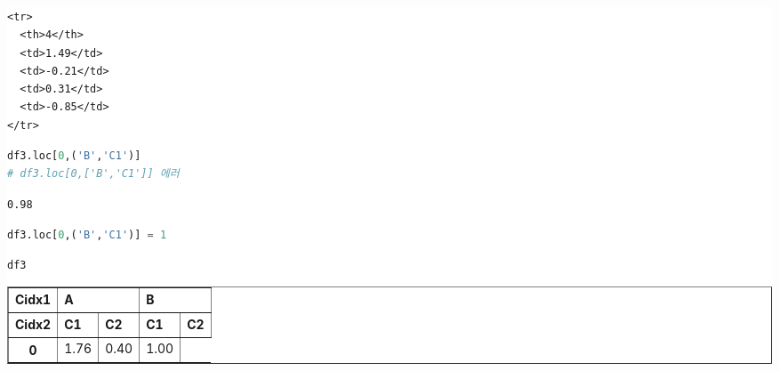     <tr>
      <th>4</th>
      <td>1.49</td>
      <td>-0.21</td>
      <td>0.31</td>
      <td>-0.85</td>
    </tr>
  </tbody>
</table>
</div>




```python
df3.loc[0,('B','C1')]
# df3.loc[0,['B','C1']] 에러
```




    0.98




```python
df3.loc[0,('B','C1')] = 1
```


```python
df3
```




<div>
<style scoped>
    .dataframe tbody tr th:only-of-type {
        vertical-align: middle;
    }

    .dataframe tbody tr th {
        vertical-align: top;
    }

    .dataframe thead tr th {
        text-align: left;
    }
</style>
<table border="1" class="dataframe">
  <thead>
    <tr>
      <th>Cidx1</th>
      <th colspan="2" halign="left">A</th>
      <th colspan="2" halign="left">B</th>
    </tr>
    <tr>
      <th>Cidx2</th>
      <th>C1</th>
      <th>C2</th>
      <th>C1</th>
      <th>C2</th>
    </tr>
  </thead>
  <tbody>
    <tr>
      <th>0</th>
      <td>1.76</td>
      <td>0.40</td>
      <td>1.00</td>